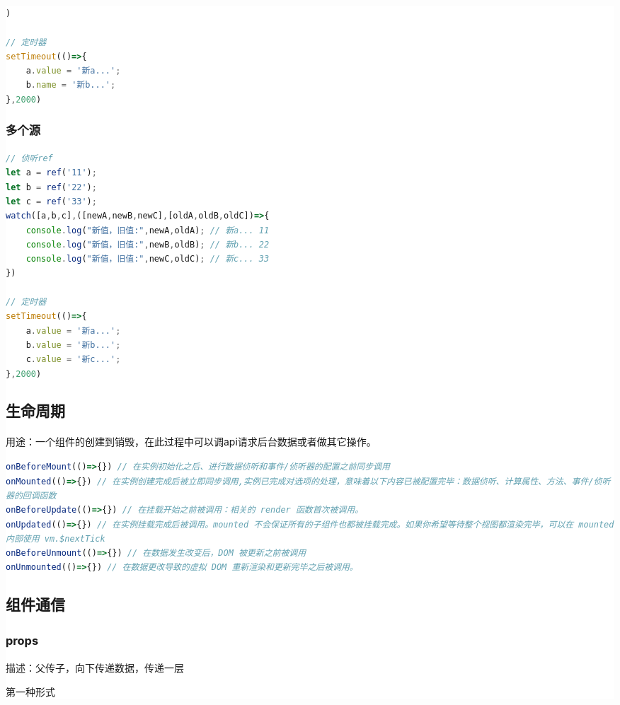 ```js
)

// 定时器
setTimeout(()=>{
    a.value = '新a...';
    b.name = '新b...';
},2000)
```

### 多个源

```js
// 侦听ref
let a = ref('11');
let b = ref('22');
let c = ref('33');
watch([a,b,c],([newA,newB,newC],[oldA,oldB,oldC])=>{
    console.log("新值，旧值:",newA,oldA); // 新a... 11
    console.log("新值，旧值:",newB,oldB); // 新b... 22
    console.log("新值，旧值:",newC,oldC); // 新c... 33
})

// 定时器
setTimeout(()=>{
    a.value = '新a...';
    b.value = '新b...';
    c.value = '新c...';
},2000)
```

## 生命周期

用途：一个组件的创建到销毁，在此过程中可以调api请求后台数据或者做其它操作。

```js
onBeforeMount(()=>{}) // 在实例初始化之后、进行数据侦听和事件/侦听器的配置之前同步调用
onMounted(()=>{}) // 在实例创建完成后被立即同步调用,实例已完成对选项的处理，意味着以下内容已被配置完毕：数据侦听、计算属性、方法、事件/侦听器的回调函数
onBeforeUpdate(()=>{}) // 在挂载开始之前被调用：相关的 render 函数首次被调用。
onUpdated(()=>{}) // 在实例挂载完成后被调用。mounted 不会保证所有的子组件也都被挂载完成。如果你希望等待整个视图都渲染完毕，可以在 mounted 内部使用 vm.$nextTick
onBeforeUnmount(()=>{}) // 在数据发生改变后，DOM 被更新之前被调用
onUnmounted(()=>{}) // 在数据更改导致的虚拟 DOM 重新渲染和更新完毕之后被调用。
```

## 组件通信

### props

描述：父传子，向下传递数据，传递一层

第一种形式
